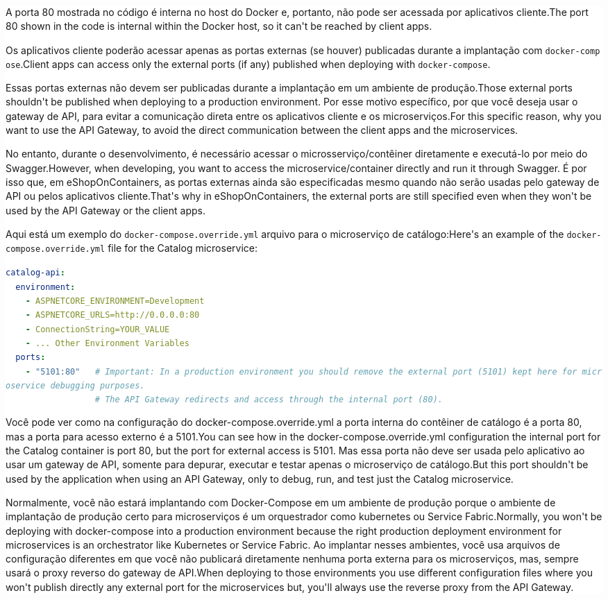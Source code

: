 <span data-ttu-id="bf8e1-138">A porta 80 mostrada no código é interna no host do Docker e, portanto, não pode ser acessada por aplicativos cliente.</span><span class="sxs-lookup"><span data-stu-id="bf8e1-138">The port 80 shown in the code is internal within the Docker host, so it can't be reached by client apps.</span></span>

<span data-ttu-id="bf8e1-139">Os aplicativos cliente poderão acessar apenas as portas externas (se houver) publicadas durante a implantação com `docker-compose`.</span><span class="sxs-lookup"><span data-stu-id="bf8e1-139">Client apps can access only the external ports (if any) published when deploying with `docker-compose`.</span></span>

<span data-ttu-id="bf8e1-140">Essas portas externas não devem ser publicadas durante a implantação em um ambiente de produção.</span><span class="sxs-lookup"><span data-stu-id="bf8e1-140">Those external ports shouldn't be published when deploying to a production environment.</span></span> <span data-ttu-id="bf8e1-141">Por esse motivo específico, por que você deseja usar o gateway de API, para evitar a comunicação direta entre os aplicativos cliente e os microserviços.</span><span class="sxs-lookup"><span data-stu-id="bf8e1-141">For this specific reason, why you want to use the API Gateway, to avoid the direct communication between the client apps and the microservices.</span></span>

<span data-ttu-id="bf8e1-142">No entanto, durante o desenvolvimento, é necessário acessar o microsserviço/contêiner diretamente e executá-lo por meio do Swagger.</span><span class="sxs-lookup"><span data-stu-id="bf8e1-142">However, when developing, you want to access the microservice/container directly and run it through Swagger.</span></span> <span data-ttu-id="bf8e1-143">É por isso que, em eShopOnContainers, as portas externas ainda são especificadas mesmo quando não serão usadas pelo gateway de API ou pelos aplicativos cliente.</span><span class="sxs-lookup"><span data-stu-id="bf8e1-143">That's why in eShopOnContainers, the external ports are still specified even when they won't be used by the API Gateway or the client apps.</span></span>

<span data-ttu-id="bf8e1-144">Aqui está um exemplo do `docker-compose.override.yml` arquivo para o microserviço de catálogo:</span><span class="sxs-lookup"><span data-stu-id="bf8e1-144">Here's an example of the `docker-compose.override.yml` file for the Catalog microservice:</span></span>

```yml
catalog-api:
  environment:
    - ASPNETCORE_ENVIRONMENT=Development
    - ASPNETCORE_URLS=http://0.0.0.0:80
    - ConnectionString=YOUR_VALUE
    - ... Other Environment Variables
  ports:
    - "5101:80"   # Important: In a production environment you should remove the external port (5101) kept here for microservice debugging purposes.
                  # The API Gateway redirects and access through the internal port (80).
```

<span data-ttu-id="bf8e1-145">Você pode ver como na configuração do docker-compose.override.yml a porta interna do contêiner de catálogo é a porta 80, mas a porta para acesso externo é a 5101.</span><span class="sxs-lookup"><span data-stu-id="bf8e1-145">You can see how in the docker-compose.override.yml configuration the internal port for the Catalog container is port 80, but the port for external access is 5101.</span></span> <span data-ttu-id="bf8e1-146">Mas essa porta não deve ser usada pelo aplicativo ao usar um gateway de API, somente para depurar, executar e testar apenas o microserviço de catálogo.</span><span class="sxs-lookup"><span data-stu-id="bf8e1-146">But this port shouldn't be used by the application when using an API Gateway, only to debug, run, and test just the Catalog microservice.</span></span>

<span data-ttu-id="bf8e1-147">Normalmente, você não estará implantando com Docker-Compose em um ambiente de produção porque o ambiente de implantação de produção certo para microserviços é um orquestrador como kubernetes ou Service Fabric.</span><span class="sxs-lookup"><span data-stu-id="bf8e1-147">Normally, you won't be deploying with docker-compose into a production environment because the right production deployment environment for microservices is an orchestrator like Kubernetes or Service Fabric.</span></span> <span data-ttu-id="bf8e1-148">Ao implantar nesses ambientes, você usa arquivos de configuração diferentes em que você não publicará diretamente nenhuma porta externa para os microserviços, mas, sempre usará o proxy reverso do gateway de API.</span><span class="sxs-lookup"><span data-stu-id="bf8e1-148">When deploying to those environments you use different configuration files where you won't publish directly any external port for the microservices but, you'll always use the reverse proxy from the API Gateway.</span></span>
